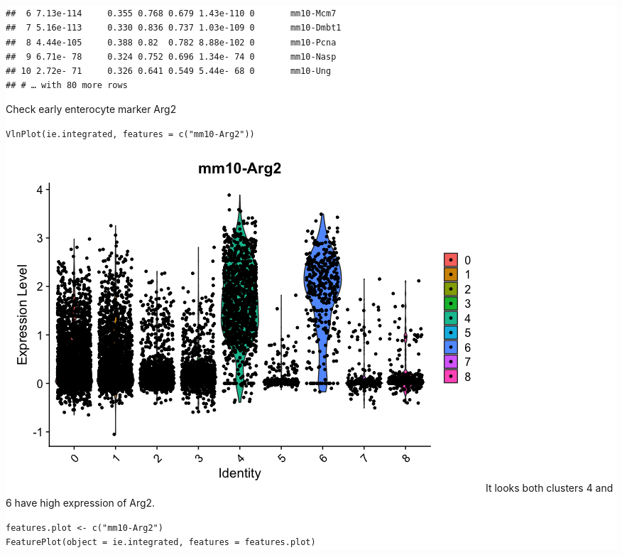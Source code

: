     ##  6 7.13e-114     0.355 0.768 0.679 1.43e-110 0       mm10-Mcm7  
    ##  7 5.16e-113     0.330 0.836 0.737 1.03e-109 0       mm10-Dmbt1 
    ##  8 4.44e-105     0.388 0.82  0.782 8.88e-102 0       mm10-Pcna  
    ##  9 6.71e- 78     0.324 0.752 0.696 1.34e- 74 0       mm10-Nasp  
    ## 10 2.72e- 71     0.326 0.641 0.549 5.44e- 68 0       mm10-Ung   
    ## # … with 80 more rows

Check early enterocyte marker Arg2

    VlnPlot(ie.integrated, features = c("mm10-Arg2"))

![](scRNA_practice_files/figure-markdown_strict/unnamed-chunk-11-1.png)
It looks both clusters 4 and 6 have high expression of Arg2.

    features.plot <- c("mm10-Arg2")
    FeaturePlot(object = ie.integrated, features = features.plot)
